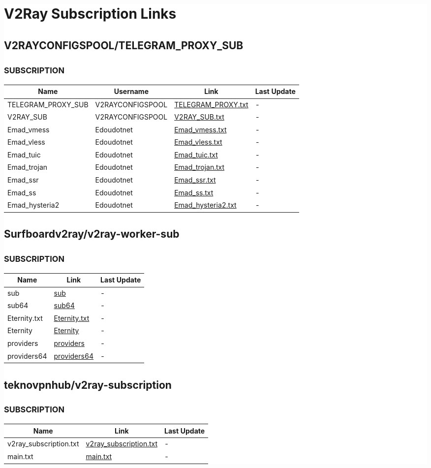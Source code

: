 # V2Ray Subscription Links


## V2RAYCONFIGSPOOL/TELEGRAM_PROXY_SUB
### SUBSCRIPTION
| Name | Username | Link | Last Update |
|------|----------|------|-------------|
| TELEGRAM_PROXY_SUB | V2RAYCONFIGSPOOL | [TELEGRAM_PROXY.txt](https://raw.githubusercontent.com/V2RAYCONFIGSPOOL/TELEGRAM_PROXY_SUB/main/TELEGRAM_PROXY.txt) | - |
| V2RAY_SUB | V2RAYCONFIGSPOOL | [V2RAY_SUB.txt](https://raw.githubusercontent.com/V2RAYCONFIGSPOOL/V2RAY_SUB/main/V2RAY_SUB.txt) | - |
| Emad_vmess | Edoudotnet | [Emad_vmess.txt](https://github.com/Edoudotnet/v2ray-sub-collector-x/blob/main/Sort-By-Protocol/Emad_vmess.txt) | - |
| Emad_vless | Edoudotnet | [Emad_vless.txt](https://github.com/Edoudotnet/v2ray-sub-collector-x/blob/main/Sort-By-Protocol/Emad_vless.txt) | - |
| Emad_tuic | Edoudotnet | [Emad_tuic.txt](https://github.com/Edoudotnet/v2ray-sub-collector-x/blob/main/Sort-By-Protocol/Emad_tuic.txt) | - |
| Emad_trojan | Edoudotnet | [Emad_trojan.txt](https://github.com/Edoudotnet/v2ray-sub-collector-x/blob/main/Sort-By-Protocol/Emad_trojan.txt) | - |
| Emad_ssr | Edoudotnet | [Emad_ssr.txt](https://github.com/Edoudotnet/v2ray-sub-collector-x/blob/main/Sort-By-Protocol/Emad_ssr.txt) | - |
| Emad_ss | Edoudotnet | [Emad_ss.txt](https://github.com/Edoudotnet/v2ray-sub-collector-x/blob/main/Sort-By-Protocol/Emad_ss.txt) | - |
| Emad_hysteria2 | Edoudotnet | [Emad_hysteria2.txt](https://github.com/Edoudotnet/v2ray-sub-collector-x/blob/main/Sort-By-Protocol/Emad_hysteria2.txt) | - |


## Surfboardv2ray/v2ray-worker-sub
### SUBSCRIPTION
| Name | Link | Last Update |
|------|------|-------------|
| sub | [sub](https://raw.githubusercontent.com/Surfboardv2ray/Vfarid-fix/main/sub) | - |
| sub64 | [sub64](https://raw.githubusercontent.com/Surfboardv2ray/Vfarid-fix/main/sub64) | - |
| Eternity.txt | [Eternity.txt](https://raw.githubusercontent.com/Surfboardv2ray/v2ray-worker-sub/master/Eternity.txt) | - |
| Eternity | [Eternity](https://raw.githubusercontent.com/Surfboardv2ray/v2ray-worker-sub/master/Eternity) | - |
| providers | [providers](https://raw.githubusercontent.com/Surfboardv2ray/v2ray-worker-sub/master/providers/providers) | - |
| providers64 | [providers64](https://raw.githubusercontent.com/Surfboardv2ray/v2ray-worker-sub/master/providers/providers64) | - |

## teknovpnhub/v2ray-subscription
### SUBSCRIPTION
| Name | Link | Last Update |
|------|------|-------------|
| v2ray_subscription.txt | [v2ray_subscription.txt](https://github.com/teknovpnhub/v2ray-subscription/blob/main/v2ray_subscription.txt) | - |
| main.txt | [main.txt](https://raw.githubusercontent.com/Everyday-VPN/Everyday-VPN/main/subscription/main.txt) | - |
